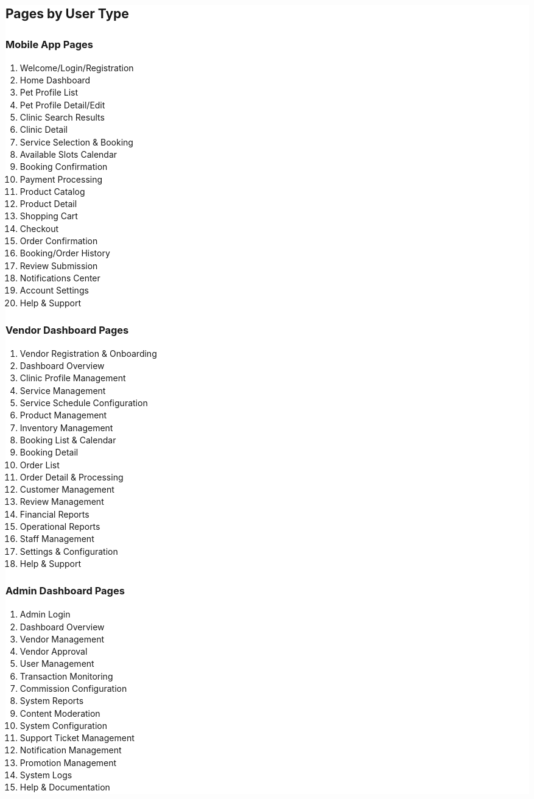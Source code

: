 ## Pages by User Type

### Mobile App Pages
1. Welcome/Login/Registration
2. Home Dashboard
3. Pet Profile List
4. Pet Profile Detail/Edit
5. Clinic Search Results
6. Clinic Detail
7. Service Selection & Booking
8. Available Slots Calendar
9. Booking Confirmation
10. Payment Processing
11. Product Catalog
12. Product Detail
13. Shopping Cart
14. Checkout
15. Order Confirmation
16. Booking/Order History
17. Review Submission
18. Notifications Center
19. Account Settings
20. Help & Support

### Vendor Dashboard Pages
1. Vendor Registration & Onboarding
2. Dashboard Overview
3. Clinic Profile Management
4. Service Management
5. Service Schedule Configuration
6. Product Management
7. Inventory Management
8. Booking List & Calendar
9. Booking Detail
10. Order List
11. Order Detail & Processing
12. Customer Management
13. Review Management
14. Financial Reports
15. Operational Reports
16. Staff Management
17. Settings & Configuration
18. Help & Support

### Admin Dashboard Pages
1. Admin Login
2. Dashboard Overview
3. Vendor Management
4. Vendor Approval
5. User Management
6. Transaction Monitoring
7. Commission Configuration
8. System Reports
9. Content Moderation
10. System Configuration
11. Support Ticket Management
12. Notification Management
13. Promotion Management
14. System Logs
15. Help & Documentation
